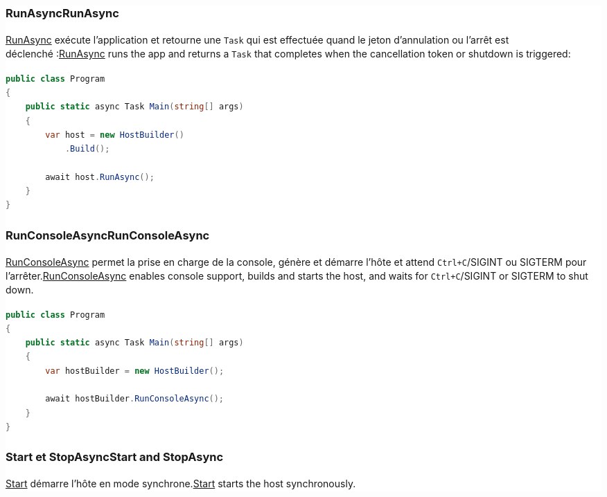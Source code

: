 ### <a name="runasync"></a><span data-ttu-id="90cfc-234">RunAsync</span><span class="sxs-lookup"><span data-stu-id="90cfc-234">RunAsync</span></span>

<span data-ttu-id="90cfc-235">[RunAsync](/dotnet/api/microsoft.extensions.hosting.hostingabstractionshostextensions.runasync) exécute l’application et retourne une `Task` qui est effectuée quand le jeton d’annulation ou l’arrêt est déclenché :</span><span class="sxs-lookup"><span data-stu-id="90cfc-235">[RunAsync](/dotnet/api/microsoft.extensions.hosting.hostingabstractionshostextensions.runasync) runs the app and returns a `Task` that completes when the cancellation token or shutdown is triggered:</span></span>

```csharp
public class Program
{
    public static async Task Main(string[] args)
    {
        var host = new HostBuilder()
            .Build();

        await host.RunAsync();
    }
}
```

### <a name="runconsoleasync"></a><span data-ttu-id="90cfc-236">RunConsoleAsync</span><span class="sxs-lookup"><span data-stu-id="90cfc-236">RunConsoleAsync</span></span>

<span data-ttu-id="90cfc-237">[RunConsoleAsync](/dotnet/api/microsoft.extensions.hosting.hostinghostbuilderextensions.runconsoleasync) permet la prise en charge de la console, génère et démarre l’hôte et attend `Ctrl+C`/SIGINT ou SIGTERM pour l’arrêter.</span><span class="sxs-lookup"><span data-stu-id="90cfc-237">[RunConsoleAsync](/dotnet/api/microsoft.extensions.hosting.hostinghostbuilderextensions.runconsoleasync) enables console support, builds and starts the host, and waits for `Ctrl+C`/SIGINT or SIGTERM to shut down.</span></span>

```csharp
public class Program
{
    public static async Task Main(string[] args)
    {
        var hostBuilder = new HostBuilder();

        await hostBuilder.RunConsoleAsync();
    }
}
```

### <a name="start-and-stopasync"></a><span data-ttu-id="90cfc-238">Start et StopAsync</span><span class="sxs-lookup"><span data-stu-id="90cfc-238">Start and StopAsync</span></span>

<span data-ttu-id="90cfc-239">[Start](/dotnet/api/microsoft.extensions.hosting.hostingabstractionshostextensions.start) démarre l’hôte en mode synchrone.</span><span class="sxs-lookup"><span data-stu-id="90cfc-239">[Start](/dotnet/api/microsoft.extensions.hosting.hostingabstractionshostextensions.start) starts the host synchronously.</span></span>
